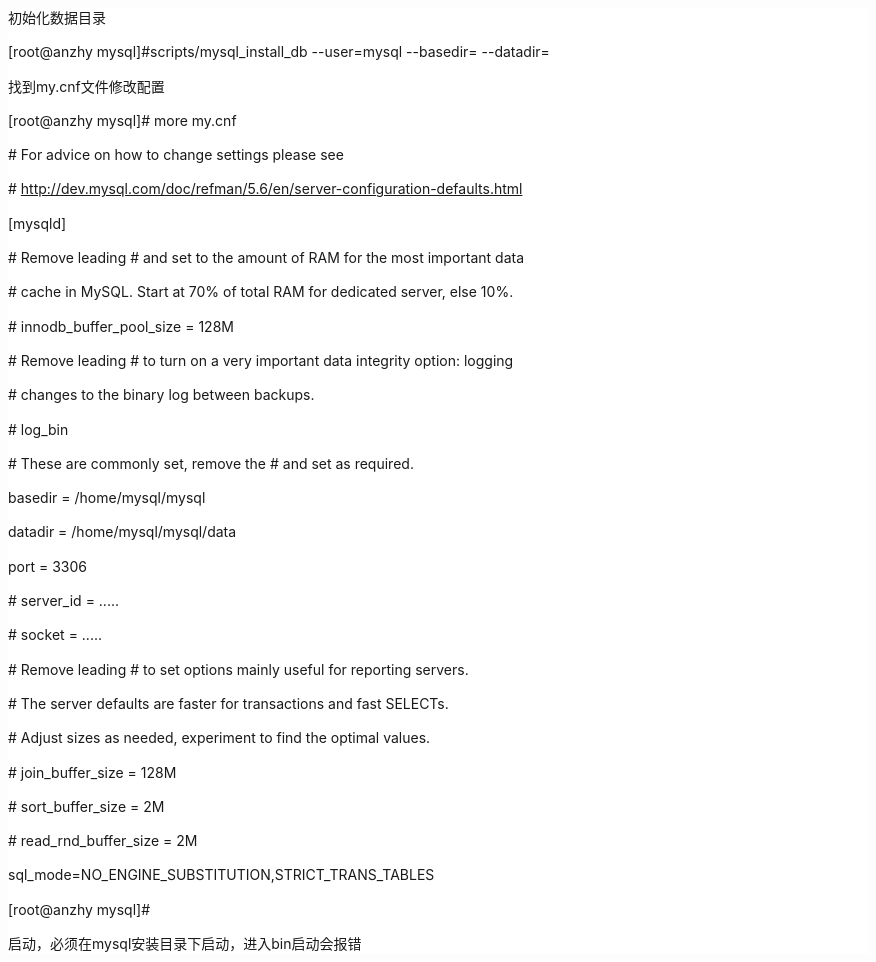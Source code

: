  

初始化数据目录

[root@anzhy mysql]#scripts/mysql_install_db --user=mysql --basedir=   --datadir=

找到my.cnf文件修改配置

[root@anzhy mysql]# more my.cnf 

\# For advice on how to change settings please see

\# <http://dev.mysql.com/doc/refman/5.6/en/server-configuration-defaults.html>

 

[mysqld]

 

\# Remove leading # and set to the amount of RAM for the most important data

\# cache in MySQL. Start at 70% of total RAM for dedicated server, else 10%.

\# innodb_buffer_pool_size = 128M

 

\# Remove leading # to turn on a very important data integrity option: logging

\# changes to the binary log between backups.

\# log_bin

 

\# These are commonly set, remove the # and set as required.

basedir = /home/mysql/mysql

datadir = /home/mysql/mysql/data

port = 3306

\# server_id = .....

\# socket = .....

 

\# Remove leading # to set options mainly useful for reporting servers.

\# The server defaults are faster for transactions and fast SELECTs.

\# Adjust sizes as needed, experiment to find the optimal values.

\# join_buffer_size = 128M

\# sort_buffer_size = 2M

\# read_rnd_buffer_size = 2M 

 

sql_mode=NO_ENGINE_SUBSTITUTION,STRICT_TRANS_TABLES 

[root@anzhy mysql]# 

启动，必须在mysql安装目录下启动，进入bin启动会报错
